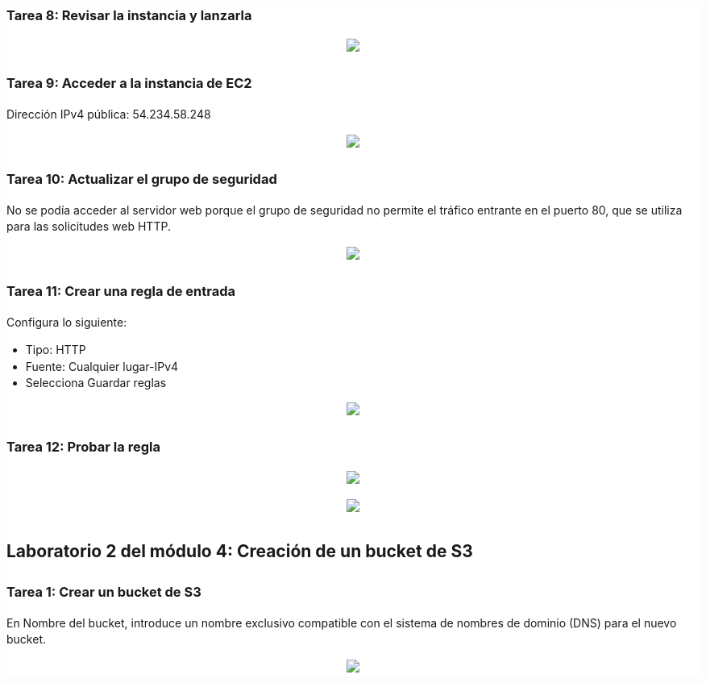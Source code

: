 ### Tarea 8: Revisar la instancia y lanzarla
<p align= "center">
  <img src="https://github.com/EdwinJaraOFC/CDRPersonal/assets/150296803/ee52942a-43c6-44ff-8f35-08528ea627c7" width="800">
</p>

### Tarea 9: Acceder a la instancia de EC2
Dirección IPv4 pública: 54.234.58.248<br>
<p align= "center">
  <img src="https://github.com/EdwinJaraOFC/CDRPersonal/assets/150296803/53f995a6-3ec0-412c-9e0f-6950845f71e5" width="800">
</p>

### Tarea 10: Actualizar el grupo de seguridad
No se podía acceder al servidor web porque el grupo de seguridad no permite el tráfico entrante en el puerto 80, que se utiliza para las solicitudes web HTTP.
<p align= "center">
  <img src="https://github.com/EdwinJaraOFC/CDRPersonal/assets/150296803/fd3bb33c-7f6a-4410-bc35-28ae0fc350d6" width="800">
</p>

### Tarea 11: Crear una regla de entrada
Configura lo siguiente:
- Tipo: HTTP
- Fuente: Cualquier lugar-IPv4
- Selecciona Guardar reglas

<p align= "center">
  <img src="https://github.com/EdwinJaraOFC/CDRPersonal/assets/150296803/13248397-ddc9-4bee-a75d-ad5676e5f1c1" width="800">
</p>

### Tarea 12: Probar la regla
<p align= "center">
  <img src="https://github.com/EdwinJaraOFC/CDRPersonal/assets/150296803/606458df-2ffb-4f79-b57e-b1ee7e7e6705" width="800">
</p>
<p align= "center">
  <img src="https://github.com/EdwinJaraOFC/CDRPersonal/assets/150296803/3cb23b1b-515e-4edd-89cc-24edeb7fee10" width="500">
</p>

## Laboratorio 2 del módulo 4: Creación de un bucket de S3
### Tarea 1: Crear un bucket de S3
En Nombre del bucket, introduce un nombre exclusivo compatible con el sistema de nombres de dominio (DNS) para el nuevo bucket.

<p align= "center">
  <img src="https://github.com/EdwinJaraOFC/CDRPersonal/assets/150296803/8d993489-957b-422d-b3eb-edb71ece66cf" width="800">
</p>

